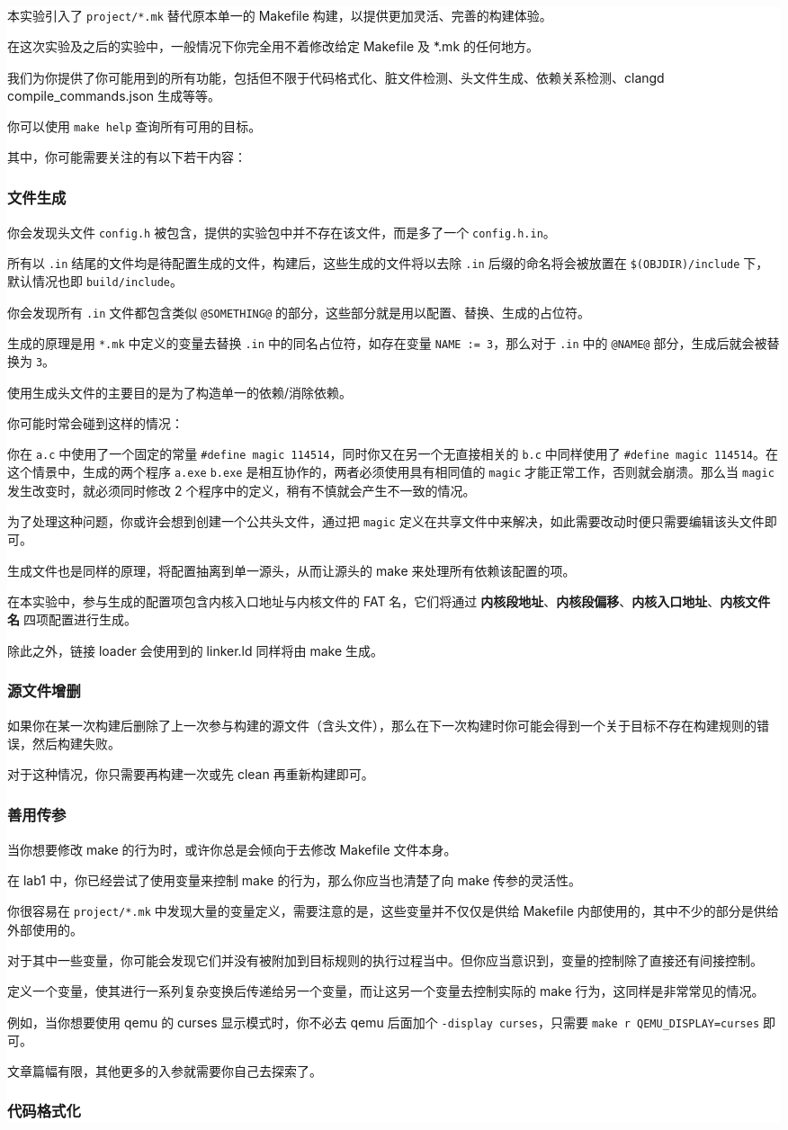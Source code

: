 本实验引入了 `project/*.mk` 替代原本单一的 Makefile 构建，以提供更加灵活、完善的构建体验。

在这次实验及之后的实验中，一般情况下你完全用不着修改给定 Makefile 及 *.mk 的任何地方。

我们为你提供了你可能用到的所有功能，包括但不限于代码格式化、脏文件检测、头文件生成、依赖关系检测、clangd compile_commands.json 生成等等。

你可以使用 `make help` 查询所有可用的目标。

其中，你可能需要关注的有以下若干内容：

### 文件生成

你会发现头文件 `config.h` 被包含，提供的实验包中并不存在该文件，而是多了一个 `config.h.in`。

所有以 `.in` 结尾的文件均是待配置生成的文件，构建后，这些生成的文件将以去除 `.in` 后缀的命名将会被放置在 `$(OBJDIR)/include` 下，默认情况也即 `build/include`。

你会发现所有 `.in` 文件都包含类似 `@SOMETHING@` 的部分，这些部分就是用以配置、替换、生成的占位符。

生成的原理是用 `*.mk` 中定义的变量去替换 `.in` 中的同名占位符，如存在变量 `NAME := 3`，那么对于 `.in` 中的 `@NAME@` 部分，生成后就会被替换为 `3`。

使用生成头文件的主要目的是为了构造单一的依赖/消除依赖。

你可能时常会碰到这样的情况：

你在 `a.c` 中使用了一个固定的常量 `#define magic 114514`，同时你又在另一个无直接相关的 `b.c` 中同样使用了 `#define magic 114514`。在这个情景中，生成的两个程序 `a.exe` `b.exe` 是相互协作的，两者必须使用具有相同值的 `magic` 才能正常工作，否则就会崩溃。那么当 `magic` 发生改变时，就必须同时修改 2 个程序中的定义，稍有不慎就会产生不一致的情况。

为了处理这种问题，你或许会想到创建一个公共头文件，通过把 `magic` 定义在共享文件中来解决，如此需要改动时便只需要编辑该头文件即可。

生成文件也是同样的原理，将配置抽离到单一源头，从而让源头的 make 来处理所有依赖该配置的项。

在本实验中，参与生成的配置项包含内核入口地址与内核文件的 FAT 名，它们将通过 **内核段地址**、**内核段偏移**、**内核入口地址**、**内核文件名** 四项配置进行生成。

除此之外，链接 loader 会使用到的 linker.ld 同样将由 make 生成。

### 源文件增删

如果你在某一次构建后删除了上一次参与构建的源文件（含头文件），那么在下一次构建时你可能会得到一个关于目标不存在构建规则的错误，然后构建失败。

对于这种情况，你只需要再构建一次或先 clean 再重新构建即可。

### 善用传参

当你想要修改 make 的行为时，或许你总是会倾向于去修改 Makefile 文件本身。

在 lab1 中，你已经尝试了使用变量来控制 make 的行为，那么你应当也清楚了向 make 传参的灵活性。

你很容易在 `project/*.mk` 中发现大量的变量定义，需要注意的是，这些变量并不仅仅是供给 Makefile 内部使用的，其中不少的部分是供给外部使用的。

对于其中一些变量，你可能会发现它们并没有被附加到目标规则的执行过程当中。但你应当意识到，变量的控制除了直接还有间接控制。

定义一个变量，使其进行一系列复杂变换后传递给另一个变量，而让这另一个变量去控制实际的 make 行为，这同样是非常常见的情况。

例如，当你想要使用 qemu 的 curses 显示模式时，你不必去 qemu 后面加个 `-display curses`，只需要 `make r QEMU_DISPLAY=curses` 即可。

文章篇幅有限，其他更多的入参就需要你自己去探索了。

### 代码格式化
